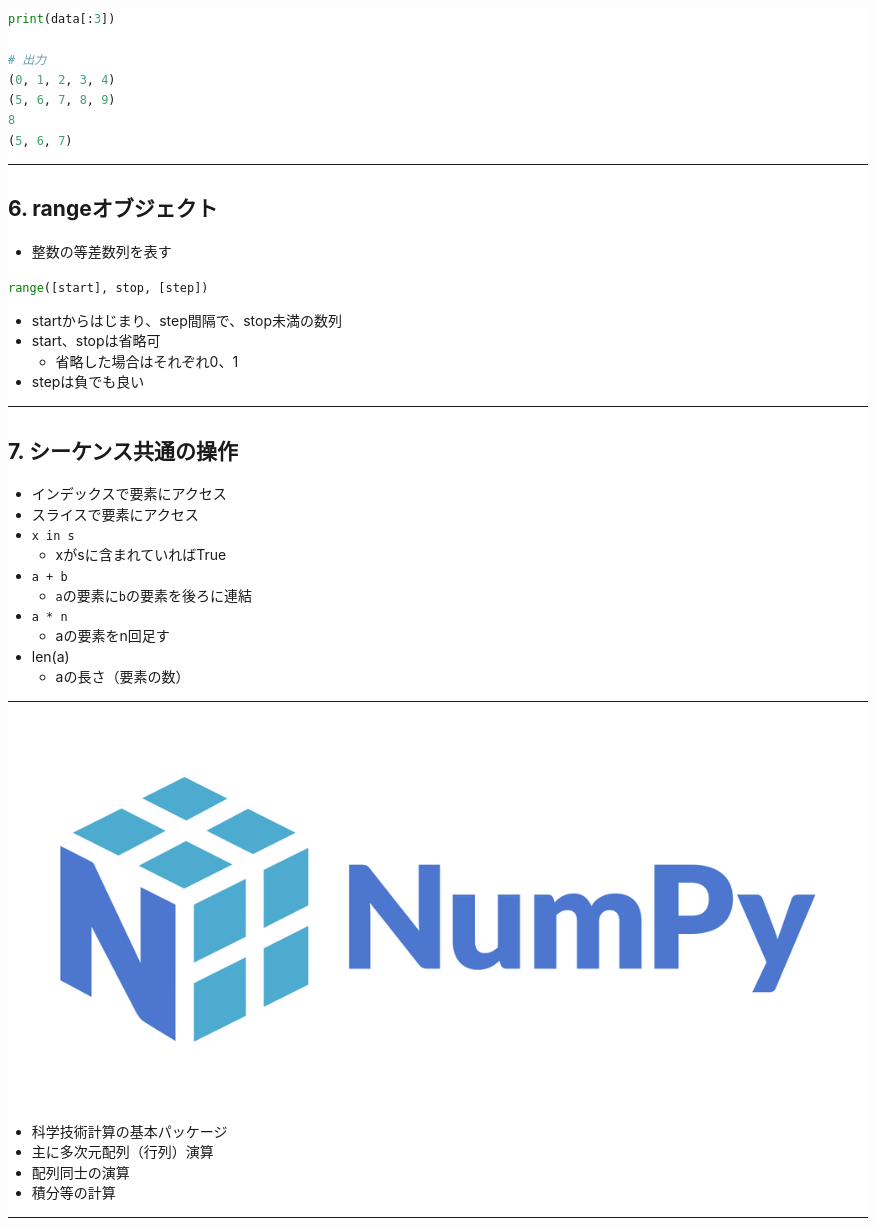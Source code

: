 ```python
print(data[:3])

# 出力
(0, 1, 2, 3, 4)
(5, 6, 7, 8, 9)
8
(5, 6, 7)
```

---
## 6. rangeオブジェクト
- 整数の等差数列を表す
```python
range([start], stop, [step])
```
- startからはじまり、step間隔で、stop未満の数列
- start、stopは省略可
    - 省略した場合はそれぞれ0、1
- stepは負でも良い

---
## 7. シーケンス共通の操作
- インデックスで要素にアクセス
- スライスで要素にアクセス
- `x in s`
    - xがsに含まれていればTrue
- `a + b`
    - `a`の要素に`b`の要素を後ろに連結
- `a * n`
    - aの要素をn回足す
- len(a)
    - aの長さ（要素の数）

---
![bg left:36% 90%](../../images/numpylogo.svg)
- 科学技術計算の基本パッケージ
- 主に多次元配列（行列）演算
- 配列同士の演算
- 積分等の計算

---